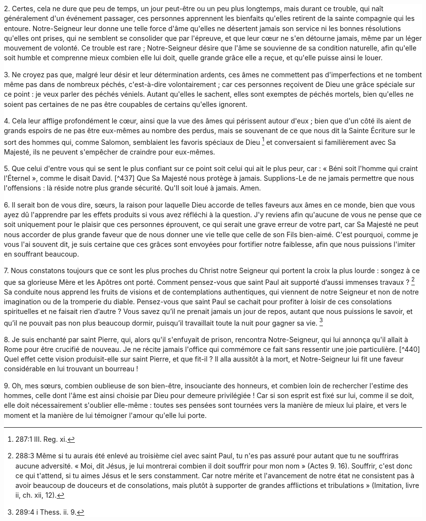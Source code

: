 2\. Certes, cela ne dure que peu de temps, un jour peut-être ou un peu plus longtemps, mais durant ce trouble, qui naît généralement d'un événement passager, ces personnes apprennent les bienfaits qu'elles retirent de la sainte compagnie qui les entoure. Notre-Seigneur leur donne une telle force d'âme qu'elles ne désertent jamais son service ni les bonnes résolutions qu'elles ont prises, qui ne semblent se consolider que par l'épreuve, et que leur cœur ne s'en détourne jamais, même par un léger mouvement de volonté. Ce trouble est rare ; Notre-Seigneur désire que l'âme se souvienne de sa condition naturelle, afin qu'elle soit humble et comprenne mieux combien elle lui doit, quelle grande grâce elle a reçue, et qu'elle puisse ainsi le louer.

3\. Ne croyez pas que, malgré leur désir et leur détermination ardents, ces âmes ne commettent pas d'imperfections et ne tombent même pas dans de nombreux péchés, c'est-à-dire volontairement ; car ces personnes reçoivent de Dieu une grâce spéciale sur ce point : je veux parler des péchés véniels. Autant qu'elles le sachent, elles sont exemptes de péchés mortels, bien qu'elles ne soient pas certaines de ne pas être coupables de certains qu'elles ignorent.

4\. Cela leur afflige profondément le cœur, ainsi que la vue des âmes qui périssent autour d'eux ; bien que d'un côté ils aient de grands espoirs de ne pas être eux-mêmes au nombre des perdus, mais se souvenant de ce que nous dit la Sainte Écriture sur le sort des hommes qui, comme Salomon, semblaient les favoris spéciaux de Dieu [^436] et conversaient si familièrement avec Sa Majesté, ils ne peuvent s'empêcher de craindre pour eux-mêmes.

5\. Que celui d'entre vous qui se sent le plus confiant sur ce point soit celui qui ait le plus peur, car : « Béni soit l'homme qui craint l'Éternel », comme le disait David. [^437] Que Sa Majesté nous protège à jamais. Supplions-Le de ne jamais permettre que nous l'offensions : là réside notre plus grande sécurité. Qu'Il soit loué à jamais. Amen.

6\. Il serait bon de vous dire, sœurs, la raison pour laquelle Dieu accorde de telles faveurs aux âmes en ce monde, bien que vous ayez dû l'apprendre par les effets produits si vous avez réfléchi à la question. J'y reviens afin qu'aucune de vous ne pense que ce soit uniquement pour le plaisir que ces personnes éprouvent, ce qui serait une grave erreur de votre part, car Sa Majesté ne peut nous accorder de plus grande faveur que de nous donner une vie telle que celle de son Fils bien-aimé. C'est pourquoi, comme je vous l'ai souvent dit, je suis certaine que ces grâces sont envoyées pour fortifier notre faiblesse, afin que nous puissions l'imiter en souffrant beaucoup.

7\. Nous constatons toujours que ce sont les plus proches du Christ notre Seigneur qui portent la croix la plus lourde : songez à ce que sa glorieuse Mère et les Apôtres ont porté. Comment pensez-vous que saint Paul ait supporté d’aussi immenses travaux ? [^438] Sa conduite nous apprend les fruits de visions et de contemplations authentiques, qui viennent de notre Seigneur et non de notre imagination ou de la tromperie du diable. Pensez-vous que saint Paul se cachait pour profiter à loisir de ces consolations spirituelles et ne faisait rien d’autre ? Vous savez qu’il ne prenait jamais un jour de repos, autant que nous puissions le savoir, et qu’il ne pouvait pas non plus beaucoup dormir, puisqu’il travaillait toute la nuit pour gagner sa vie. [^439]

8\. Je suis enchanté par saint Pierre, qui, alors qu'il s'enfuyait de prison, rencontra Notre-Seigneur, qui lui annonça qu'il allait à Rome pour être crucifié de nouveau. Je ne récite jamais l'office qui commémore ce fait sans ressentir une joie particulière. [^440] Quel effet cette vision produisit-elle sur saint Pierre, et que fit-il ? Il alla aussitôt à la mort, et Notre-Seigneur lui fit une faveur considérable en lui trouvant un bourreau !

9\. Oh, mes sœurs, combien oublieuse de son bien-être, insouciante des honneurs, et combien loin de rechercher l'estime des hommes, celle dont l'âme est ainsi choisie par Dieu pour demeure privilégiée ! Car si son esprit est fixé sur lui, comme il se doit, elle doit nécessairement s'oublier elle-même : toutes ses pensées sont tournées vers la manière de mieux lui plaire, et vers le moment et la manière de lui témoigner l'amour qu'elle lui porte.


[^436]: 287:1 III. Reg. xi.
[^438]: 288:3 Même si tu aurais été enlevé au troisième ciel avec saint Paul, tu n'es pas assuré pour autant que tu ne souffriras aucune adversité. « Moi, dit Jésus, je lui montrerai combien il doit souffrir pour mon nom » (Actes 9. 16). Souffrir, c'est donc ce qui t'attend, si tu aimes Jésus et le sers constamment. Car notre mérite et l'avancement de notre état ne consistent pas à avoir beaucoup de douceurs et de consolations, mais plutôt à supporter de grandes afflictions et tribulations » (Imitation, livre ii, ch. xii, 12).
[^439]: 289:4 i Thess. ii. 9.
[^441]: 291:6 « Si tu te tiens sur toi-même et ne t'offres pas librement à Ma volonté, ton offrande n'est pas parfaite, et il n'y aura pas d'union entière entre nous. » (Imitation, livre iv, ch. viii, 2.)
[^443]: 292:8 Cant. ii. 4.
[^444]: 292:9 « Sainte Marie-Madeleine s'abandonna à la pénitence et à la contemplation dans une profonde excavation rocheuse de La Baume, près de Marseille. Dans ce lieu sauvage, il n'y avait ni pain, ni eau, ni même herbe. Elle vécut ainsi plus de trente-deux ans sans autre nourriture que celle qui était céleste, accomplissant entre-temps les plus sévères pénitences. » (Saint Vincent Ferrier.)
[^446]: 293:11 « Il y avait en lui un sentiment que l'on pourrait presque qualifier de passion : c'était sa soif incessante du salut des âmes. De même que son divin Maître était venu au monde pour sauver les pécheurs et les avait aimés jusqu'à la mort, de même il renonça à tout ce qui lui était le plus cher dans sa vie pour gagner des âmes au Christ. Il se donnait toujours : c'était la clé de voûte de son existence. Il se serait vendu comme esclave, il aurait été mis en pièces par les hérétiques, il ne se serait épargné ni de jour ni de nuit, s'il pouvait en sauver quelques-unes. » (Extrait de l'Histoire de saint Dominique, par Augusta Theodosia Drane. Londres, 1891, p. 256).
[^447]: 293:12 'Saint François d'Assise, au tout début de son Ordre, alors qu'il n'avait que sept disciples, leur disait : « Considérez, mes frères, quelle est notre vocation. Ce n'est pas seulement pour notre propre salut que la miséricorde de Dieu nous a appelés, mais pour le salut de beaucoup d'autres âmes. C'est afin que nous puissions aller de l'avant et exhorter tous les hommes, plutôt par notre exemple que par nos paroles, à faire pénitence et à observer les commandements divins. » (_La vie de saint François d'Assise_, par un religieux de l'Ordre des Clarisses, Londres, 1861, p. 32).
[^448]: 294:13 Saint Luc x. 39, 40. _Vie_, ch. xvii. 6. _Rel_. viii. 6. _Chemin de Perf_. ch. xxxi. 4. _Concep_. ch. vii. 4.
[^450]: 294:15 _Ibid_. vii. 37.
[^451]: 295:16 Note marginale de la main du Saint.
[^452]: 295:17 Vie, ch. xxi. 9.
[^453]: 295:18 _Voie de la Perf_. ch, i. 1. _Trouvé_, ch. i, 6, 7. _Supra_, M. vi ch. vi, 2.
[^454]: 296:19 _Voie de la Perfection_. ch. vii. 7.